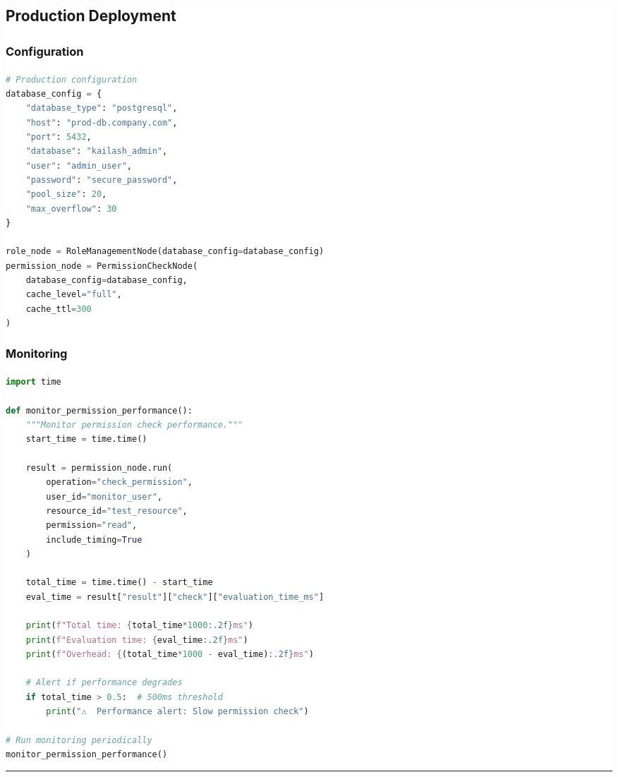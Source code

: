 ## Production Deployment

### Configuration

```python
# Production configuration
database_config = {
    "database_type": "postgresql",
    "host": "prod-db.company.com",
    "port": 5432,
    "database": "kailash_admin",
    "user": "admin_user",
    "password": "secure_password",
    "pool_size": 20,
    "max_overflow": 30
}

role_node = RoleManagementNode(database_config=database_config)
permission_node = PermissionCheckNode(
    database_config=database_config,
    cache_level="full",
    cache_ttl=300
)
```

### Monitoring

```python
import time

def monitor_permission_performance():
    """Monitor permission check performance."""
    start_time = time.time()

    result = permission_node.run(
        operation="check_permission",
        user_id="monitor_user",
        resource_id="test_resource",
        permission="read",
        include_timing=True
    )

    total_time = time.time() - start_time
    eval_time = result["result"]["check"]["evaluation_time_ms"]

    print(f"Total time: {total_time*1000:.2f}ms")
    print(f"Evaluation time: {eval_time:.2f}ms")
    print(f"Overhead: {(total_time*1000 - eval_time):.2f}ms")

    # Alert if performance degrades
    if total_time > 0.5:  # 500ms threshold
        print("⚠️  Performance alert: Slow permission check")

# Run monitoring periodically
monitor_permission_performance()
```

---